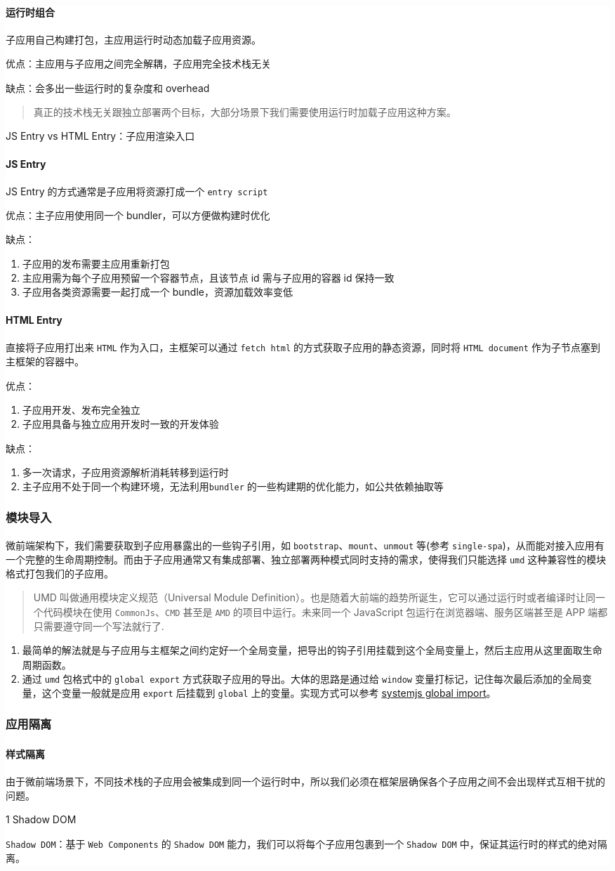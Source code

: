 #### 运行时组合

子应用自己构建打包，主应用运行时动态加载子应用资源。

优点：主应用与子应用之间完全解耦，子应用完全技术栈无关

缺点：会多出一些运行时的复杂度和 overhead

>真正的技术栈无关跟独立部署两个目标，大部分场景下我们需要使用运行时加载子应用这种方案。

JS Entry vs HTML Entry：子应用渲染入口

#### JS Entry

JS Entry 的方式通常是子应用将资源打成一个 `entry script`

优点：主子应用使用同一个 bundler，可以方便做构建时优化

缺点：
1. 子应用的发布需要主应用重新打包
2. 主应用需为每个子应用预留一个容器节点，且该节点 id 需与子应用的容器 id 保持一致
3. 子应用各类资源需要一起打成一个 bundle，资源加载效率变低


#### HTML Entry

直接将子应用打出来 `HTML` 作为入口，主框架可以通过 `fetch html` 的方式获取子应用的静态资源，同时将 `HTML document` 作为子节点塞到主框架的容器中。

优点：
1. 子应用开发、发布完全独立
2. 子应用具备与独立应用开发时一致的开发体验

缺点：
1. 多一次请求，子应用资源解析消耗转移到运行时
2. 主子应用不处于同一个构建环境，无法利用`bundler` 的一些构建期的优化能力，如公共依赖抽取等

### 模块导入

微前端架构下，我们需要获取到子应用暴露出的一些钩子引用，如 `bootstrap`、`mount`、`unmout` 等(参考 `single-spa`)，从而能对接入应用有一个完整的生命周期控制。而由于子应用通常又有集成部署、独立部署两种模式同时支持的需求，使得我们只能选择 `umd` 这种兼容性的模块格式打包我们的子应用。

>UMD 叫做通用模块定义规范（Universal Module Definition）。也是随着大前端的趋势所诞生，它可以通过运行时或者编译时让同一个代码模块在使用 `CommonJs`、`CMD` 甚至是 `AMD` 的项目中运行。未来同一个 JavaScript 包运行在浏览器端、服务区端甚至是 APP 端都只需要遵守同一个写法就行了.

1. 最简单的解法就是与子应用与主框架之间约定好一个全局变量，把导出的钩子引用挂载到这个全局变量上，然后主应用从这里面取生命周期函数。
2. 通过 `umd` 包格式中的 `global export` 方式获取子应用的导出。大体的思路是通过给 `window` 变量打标记，记住每次最后添加的全局变量，这个变量一般就是应用 `export` 后挂载到 `global` 上的变量。实现方式可以参考 [systemjs global import](https://github.com/systemjs/systemjs/blob/master/src/extras/global.js)。

### 应用隔离

#### 样式隔离

由于微前端场景下，不同技术栈的子应用会被集成到同一个运行时中，所以我们必须在框架层确保各个子应用之间不会出现样式互相干扰的问题。

1 Shadow DOM

`Shadow DOM`：基于 `Web Components` 的 `Shadow DOM` 能力，我们可以将每个子应用包裹到一个 `Shadow DOM` 中，保证其运行时的样式的绝对隔离。
